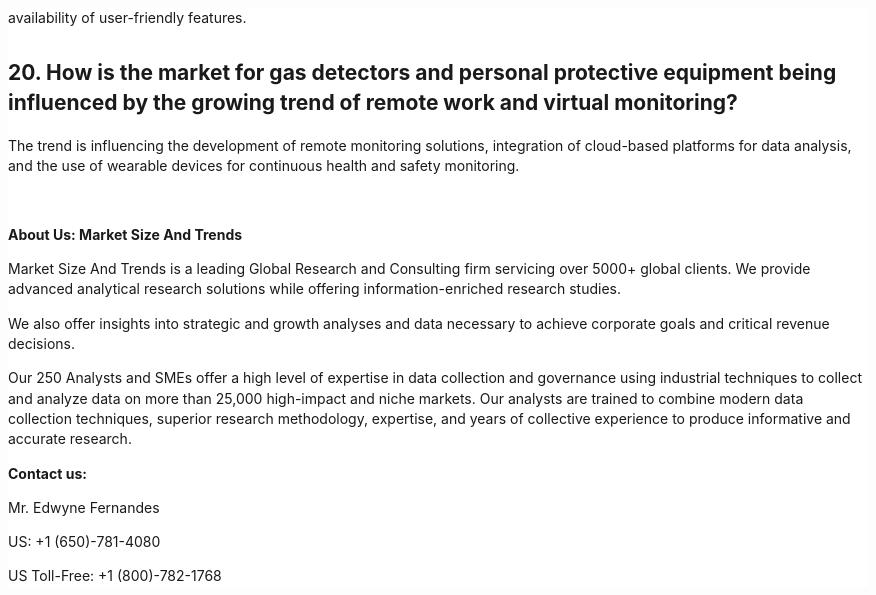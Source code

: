 availability of user-friendly features.</p><h2>20. How is the market for gas detectors and personal protective equipment being influenced by the growing trend of remote work and virtual monitoring?</h2><p>The trend is influencing the development of remote monitoring solutions, integration of cloud-based platforms for data analysis, and the use of wearable devices for continuous health and safety monitoring.</p></body></html></strong></p><p id="ember65" class="ember-view reader-text-block__paragraph">&nbsp;</p><p id="" class=""><strong>About Us: Market Size And Trends</strong></p><p id="" class="">Market Size And Trends is a leading Global Research and Consulting firm servicing over 5000+ global clients. We provide advanced analytical research solutions while offering information-enriched research studies.</p><p id="" class="">We also offer insights into strategic and growth analyses and data necessary to achieve corporate goals and critical revenue decisions.</p><p id="" class="">Our 250 Analysts and SMEs offer a high level of expertise in data collection and governance using industrial techniques to collect and analyze data on more than 25,000 high-impact and niche markets. Our analysts are trained to combine modern data collection techniques, superior research methodology, expertise, and years of collective experience to produce informative and accurate research.</p><p id="" class=""><strong>Contact us:</strong></p><p id="" class="">Mr. Edwyne Fernandes</p><p id="" class="">US: +1 (650)-781-4080</p><p id="" class="">US Toll-Free: +1 (800)-782-1768</p>